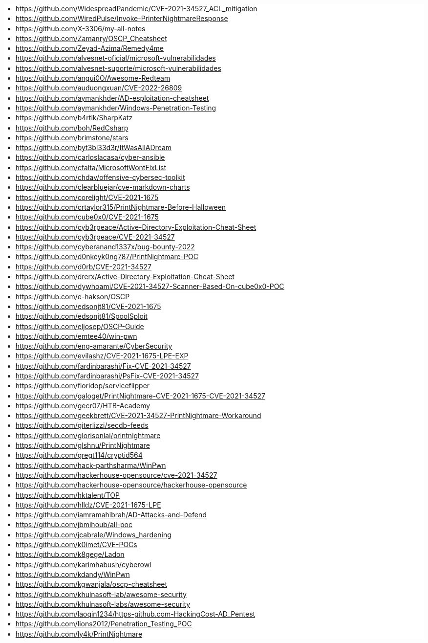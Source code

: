 - https://github.com/WidespreadPandemic/CVE-2021-34527_ACL_mitigation
- https://github.com/WiredPulse/Invoke-PrinterNightmareResponse
- https://github.com/X-3306/my-all-notes
- https://github.com/Zamanry/OSCP_Cheatsheet
- https://github.com/Zeyad-Azima/Remedy4me
- https://github.com/alvesnet-oficial/microsoft-vulnerabilidades
- https://github.com/alvesnet-suporte/microsoft-vulnerabilidades
- https://github.com/angui0O/Awesome-Redteam
- https://github.com/auduongxuan/CVE-2022-26809
- https://github.com/aymankhder/AD-esploitation-cheatsheet
- https://github.com/aymankhder/Windows-Penetration-Testing
- https://github.com/b4rtik/SharpKatz
- https://github.com/boh/RedCsharp
- https://github.com/brimstone/stars
- https://github.com/byt3bl33d3r/ItWasAllADream
- https://github.com/carloslacasa/cyber-ansible
- https://github.com/cfalta/MicrosoftWontFixList
- https://github.com/chdav/offensive-cybersec-toolkit
- https://github.com/clearbluejar/cve-markdown-charts
- https://github.com/corelight/CVE-2021-1675
- https://github.com/crtaylor315/PrintNightmare-Before-Halloween
- https://github.com/cube0x0/CVE-2021-1675
- https://github.com/cyb3rpeace/Active-Directory-Exploitation-Cheat-Sheet
- https://github.com/cyb3rpeace/CVE-2021-34527
- https://github.com/cyberanand1337x/bug-bounty-2022
- https://github.com/d0nkeyk0ng787/PrintNightmare-POC
- https://github.com/d0rb/CVE-2021-34527
- https://github.com/drerx/Active-Directory-Exploitation-Cheat-Sheet
- https://github.com/dywhoami/CVE-2021-34527-Scanner-Based-On-cube0x0-POC
- https://github.com/e-hakson/OSCP
- https://github.com/edsonjt81/CVE-2021-1675
- https://github.com/edsonjt81/SpoolSploit
- https://github.com/eljosep/OSCP-Guide
- https://github.com/emtee40/win-pwn
- https://github.com/eng-amarante/CyberSecurity
- https://github.com/evilashz/CVE-2021-1675-LPE-EXP
- https://github.com/fardinbarashi/Fix-CVE-2021-34527
- https://github.com/fardinbarashi/PsFix-CVE-2021-34527
- https://github.com/floridop/serviceflipper
- https://github.com/galoget/PrintNightmare-CVE-2021-1675-CVE-2021-34527
- https://github.com/gecr07/HTB-Academy
- https://github.com/geekbrett/CVE-2021-34527-PrintNightmare-Workaround
- https://github.com/giterlizzi/secdb-feeds
- https://github.com/glorisonlai/printnightmare
- https://github.com/glshnu/PrintNightmare
- https://github.com/gregt114/cryptid564
- https://github.com/hack-parthsharma/WinPwn
- https://github.com/hackerhouse-opensource/cve-2021-34527
- https://github.com/hackerhouse-opensource/hackerhouse-opensource
- https://github.com/hktalent/TOP
- https://github.com/hlldz/CVE-2021-1675-LPE
- https://github.com/iamramahibrah/AD-Attacks-and-Defend
- https://github.com/jbmihoub/all-poc
- https://github.com/jcabrale/Windows_hardening
- https://github.com/k0imet/CVE-POCs
- https://github.com/k8gege/Ladon
- https://github.com/karimhabush/cyberowl
- https://github.com/kdandy/WinPwn
- https://github.com/kgwanjala/oscp-cheatsheet
- https://github.com/khulnasoft-lab/awesome-security
- https://github.com/khulnasoft-labs/awesome-security
- https://github.com/laoqin1234/https-github.com-HackingCost-AD_Pentest
- https://github.com/lions2012/Penetration_Testing_POC
- https://github.com/ly4k/PrintNightmare
